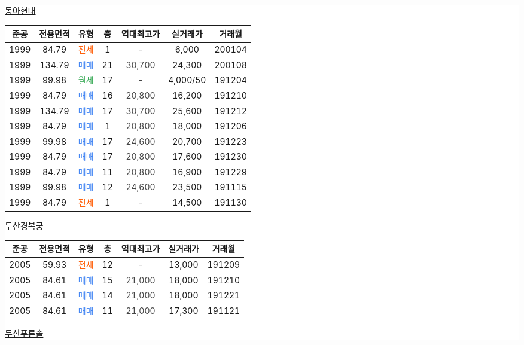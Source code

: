 
<script async src="//pagead2.googlesyndication.com/pagead/js/adsbygoogle.js"></script>

<ins class="adsbygoogle"
     style="display:block"
     data-ad-client="ca-pub-2446590836940007"
     data-ad-slot="1659523306"
     data-ad-format="auto"
     data-full-width-responsive="true"></ins>
<script>
(adsbygoogle = window.adsbygoogle || []).push({});
</script>


[동아현대](https://search.naver.com/search.naver?query=%EC%A0%84%EB%9D%BC%EB%B6%81%EB%8F%84+%EC%A0%84%EC%A3%BC%EC%8B%9C+%EC%99%84%EC%82%B0%EA%B5%AC+%ED%8F%89%ED%99%94%EB%8F%992%EA%B0%80+%EB%8F%99%EC%95%84%ED%98%84%EB%8C%80)

|준공|전용면적|유형|층|역대최고가|실거래가|거래월|
|:---:|:---:|:---:|:---:|:---:|:---:|:---:|
|1999|84.79|<span style="color:#ff5a00">전세</span>|1|<span style="color:#444444">-</span>|6,000|200104|
|1999|134.79|<span style="color:#4285f3">매매</span>|21|<span style="color:#444444">30,700</span>|24,300|200108|
|1999|99.98|<span style="color:#34a853">월세</span>|17|<span style="color:#444444">-</span>|4,000/50|191204|
|1999|84.79|<span style="color:#4285f3">매매</span>|16|<span style="color:#444444">20,800</span>|16,200|191210|
|1999|134.79|<span style="color:#4285f3">매매</span>|17|<span style="color:#444444">30,700</span>|25,600|191212|
|1999|84.79|<span style="color:#4285f3">매매</span>|1|<span style="color:#444444">20,800</span>|18,000|191206|
|1999|99.98|<span style="color:#4285f3">매매</span>|17|<span style="color:#444444">24,600</span>|20,700|191223|
|1999|84.79|<span style="color:#4285f3">매매</span>|17|<span style="color:#444444">20,800</span>|17,600|191230|
|1999|84.79|<span style="color:#4285f3">매매</span>|11|<span style="color:#444444">20,800</span>|16,900|191229|
|1999|99.98|<span style="color:#4285f3">매매</span>|12|<span style="color:#444444">24,600</span>|23,500|191115|
|1999|84.79|<span style="color:#ff5a00">전세</span>|1|<span style="color:#444444">-</span>|14,500|191130|

[두산경복궁](https://search.naver.com/search.naver?query=%EC%A0%84%EB%9D%BC%EB%B6%81%EB%8F%84+%EC%A0%84%EC%A3%BC%EC%8B%9C+%EC%99%84%EC%82%B0%EA%B5%AC+%ED%8F%89%ED%99%94%EB%8F%992%EA%B0%80+%EB%91%90%EC%82%B0%EA%B2%BD%EB%B3%B5%EA%B6%81)

|준공|전용면적|유형|층|역대최고가|실거래가|거래월|
|:---:|:---:|:---:|:---:|:---:|:---:|:---:|
|2005|59.93|<span style="color:#ff5a00">전세</span>|12|<span style="color:#444444">-</span>|13,000|191209|
|2005|84.61|<span style="color:#4285f3">매매</span>|15|<span style="color:#444444">21,000</span>|18,000|191210|
|2005|84.61|<span style="color:#4285f3">매매</span>|14|<span style="color:#444444">21,000</span>|18,000|191221|
|2005|84.61|<span style="color:#4285f3">매매</span>|11|<span style="color:#444444">21,000</span>|17,300|191121|

[두산푸른솔](https://search.naver.com/search.naver?query=%EC%A0%84%EB%9D%BC%EB%B6%81%EB%8F%84+%EC%A0%84%EC%A3%BC%EC%8B%9C+%EC%99%84%EC%82%B0%EA%B5%AC+%ED%8F%89%ED%99%94%EB%8F%992%EA%B0%80+%EB%91%90%EC%82%B0%ED%91%B8%EB%A5%B8%EC%86%94)

